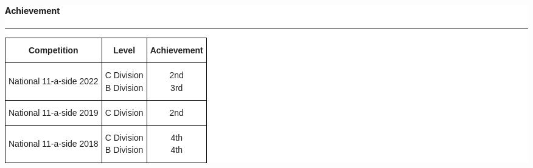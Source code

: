 #### **Achievement**
-----------

<style type="text/css">
.tg  {border-collapse:collapse;border-spacing:0;}
.tg td{border-color:black;border-style:solid;border-width:1px;font-family:Arial, sans-serif;font-size:14px;
  overflow:hidden;padding:10px 5px;word-break:normal;}
.tg th{border-color:black;border-style:solid;border-width:1px;font-family:Arial, sans-serif;font-size:14px;
  font-weight:normal;overflow:hidden;padding:10px 5px;word-break:normal;}
.tg .tg-rlkj{color:#222;text-align:center;vertical-align:middle}
.tg .tg-e2p0{color:#222;font-weight:bold;text-align:center;vertical-align:middle}
</style>
<table class="tg">
<thead>
  <tr>
    <th class="tg-e2p0"><span style="color:#222;background-color:transparent">Competition</span></th>
    <th class="tg-e2p0"><span style="color:#222;background-color:transparent">Level</span></th>
    <th class="tg-e2p0"><span style="color:#222;background-color:transparent">Achievement</span></th>
  </tr>
</thead>
<tbody>
  <tr>
    <td class="tg-rlkj"><span style="color:#222;background-color:transparent">National 11-a-side 2022</span></td>
    <td class="tg-rlkj"><span style="color:#222;background-color:transparent">C Division</span><br><span style="color:#222;background-color:transparent">B Division</span></td>
    <td class="tg-rlkj"><span style="color:#222;background-color:transparent">2nd</span><br><span style="color:#222;background-color:transparent">3rd</span></td>
  </tr>
  <tr>
    <td class="tg-rlkj"><span style="color:#222;background-color:transparent">National 11-a-side 2019</span></td>
    <td class="tg-rlkj"><span style="color:#222;background-color:transparent">C Division</span></td>
    <td class="tg-rlkj"><span style="color:#222;background-color:transparent">2nd</span></td>
  </tr>
  <tr>
    <td class="tg-rlkj"><span style="color:#222;background-color:transparent">National 11-a-side 2018</span></td>
    <td class="tg-rlkj"><span style="color:#222;background-color:transparent">C Division</span><br><span style="color:#222;background-color:transparent">B Division</span></td>
    <td class="tg-rlkj"><span style="color:#222;background-color:transparent">4th</span><br><span style="color:#222;background-color:transparent">4th</span></td>
  </tr>
</tbody>
</table>